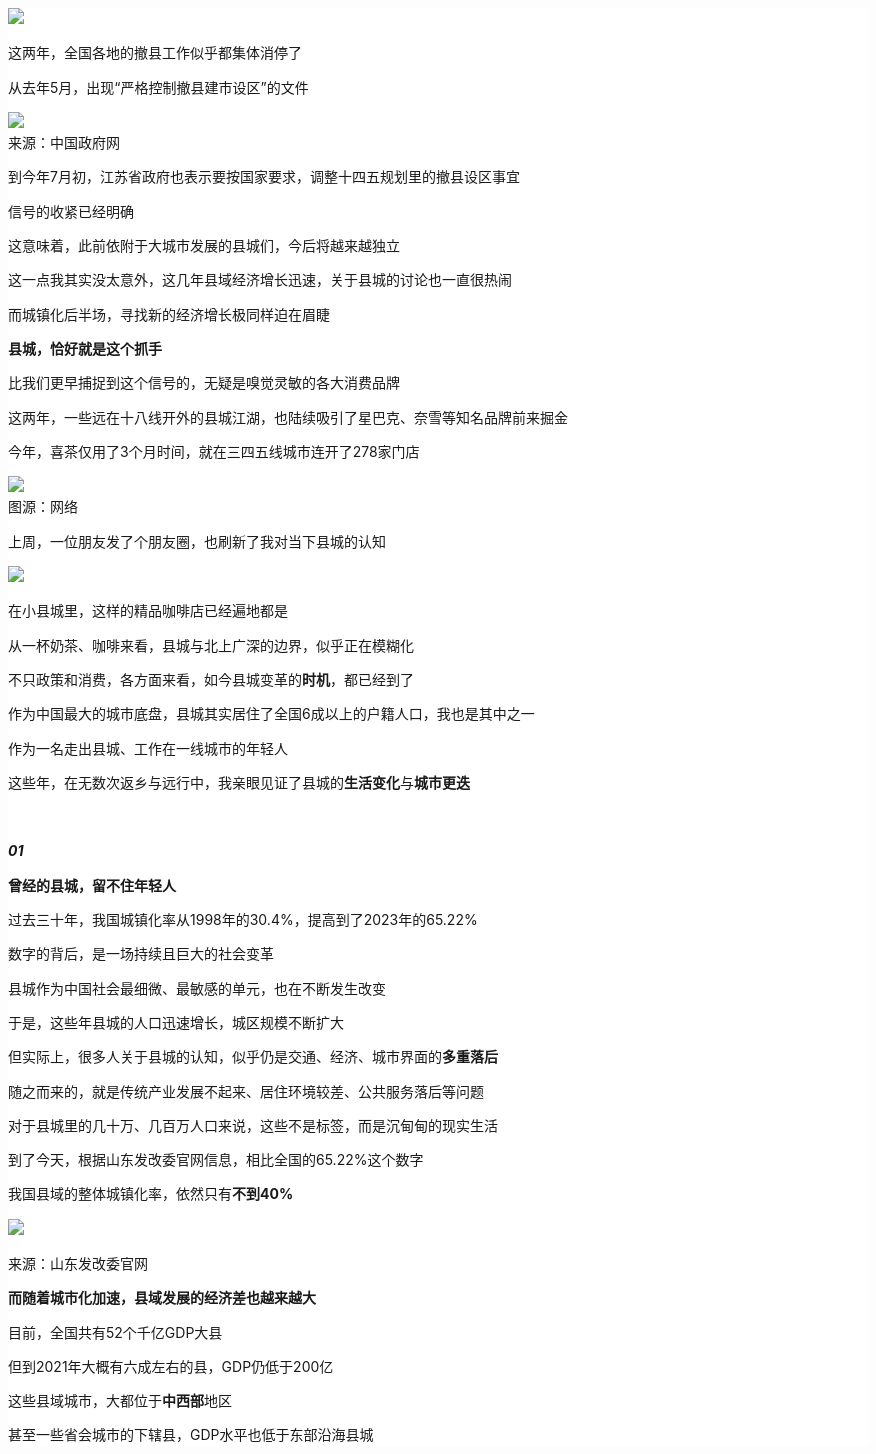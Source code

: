 <div><section data-mpa-powered-by="yiban.io"><img data-galleryid="" data-ratio="0.43425925925925923" data-s="300,640" data-src="https://mmbiz.qpic.cn/mmbiz_jpg/hmdGwusCnbUAYYMRQO6mib92Ttq1EN6IM5GppsNcH0fksw6QIbhfcPq0YiaH7xcotdDia70RYPB52TDo4xEajZ0Iw/640?wx_fmt=jpeg" data-type="jpeg" data-w="1080" src="https://mmbiz.qpic.cn/mmbiz_jpg/hmdGwusCnbUAYYMRQO6mib92Ttq1EN6IM5GppsNcH0fksw6QIbhfcPq0YiaH7xcotdDia70RYPB52TDo4xEajZ0Iw/640?wx_fmt=jpeg"><br></section><section><qqmusic musicid="234772590" mid="003he7Ll3NyWxf" albumurl="https://y.gtimg.cn/music/photo_new/T002R68x68M000001JCOpP0aix10.jpg" audiourl="http://isure6.stream.qqmusic.qq.com/C200000ACLQb1cTlsr.m4a?guid=2000000052&amp;vkey=A7431E3FE33DDB3583BACBE41637B89D2EB6E22510E00E7EC9B7DB63D8D83C2A3DFF783E91ACD266817FF8AE799FB0995550B470B1851AB0&amp;uin=0&amp;fromtag=20052&amp;src=C200001j848s3uWuHu.m4a" music_name="云野" singer="好妹妹 - 云野" play_length="232" src="/mp/readtemplate?t=app_editor/music&amp;singer=%E5%A5%BD%E5%A6%B9%E5%A6%B9%20-%20%E4%BA%91%E9%87%8E&amp;music_name=%E4%BA%91%E9%87%8E&amp;albumurl=https%3A%2F%2Fy.gtimg.cn%2Fmusic%2Fphoto_new%2FT002R68x68M000001JCOpP0aix10.jpg&amp;musictype=1" musictype="1" otherid="003he7Ll3NyWxf" albumid="001JCOpP0aix10" jumpurlkey="" data-pluginname="insertaudio"></qqmusic></section><p><span>这两年，全国各地的撤县工作似乎</span><span>都集体消停了</span></p><p><span>从去年5月，出现“严格控制撤县建市设区”的文件</span><p></p></p><section><img data-galleryid="" data-ratio="0.6416666666666667" data-s="300,640" data-src="https://mmbiz.qpic.cn/mmbiz_png/3ePUxSysiaYfAcCRv1ia2TzibLDFTHayic0dToGyia6Wc5qCLsQcRRV7EqicY7HQrymp9WTg2JznW0WhhsIhXpJQpLWg/640?wx_fmt=png&amp;wxfrom=13&amp;tp=wxpic" data-type="png" data-w="1080" src="https://mmbiz.qpic.cn/mmbiz_png/3ePUxSysiaYfAcCRv1ia2TzibLDFTHayic0dToGyia6Wc5qCLsQcRRV7EqicY7HQrymp9WTg2JznW0WhhsIhXpJQpLWg/640?wx_fmt=png&amp;wxfrom=13&amp;tp=wxpic"></section><section><span>来源：中国政府网</span><p></p></section><p><span>到今年7月初，江苏省政府也表示要按国家要求，调整十四五规划里的撤县设区事宜</span><span></span></p><p><span>信号的收紧已经明确</span></p><p><span>这意味着，</span><span>此前依附于大城市发展的县城</span><span>们</span><span>，</span><span>今后将越来越独立</span><span></span></p><p><span>这一点我其实没太意外，这几年县域经济增长迅速，关于县城的讨论也一直很热闹</span><p></p></p><p><span>而城镇化后半场，寻找新的经济增长极同样迫在眉睫</span><p></p></p><p><strong><span>县城，恰好就是这个抓手</span></strong><p></p></p><p><span>比我们更早捕捉到这个信号的，无疑是嗅觉灵敏的各大消费品牌</span><p></p></p><p><span>这两年，一些远在十八线开外的县城江湖，也陆续吸引了星巴克、奈雪等知名品牌前来掘金</span></p><p><span>今年，喜茶仅用了3个月时间，就在三四五线城市连开了278家门店</span><p></p></p><section><span><img data-ratio="1.5521064301552105" data-src="https://mmbiz.qpic.cn/mmbiz_jpg/3ePUxSysiaYfAcCRv1ia2TzibLDFTHayic0dbCno1CxaJUV11r4P9xIp9m0RI2kGGQiaZDgoHhgW5Gshwb12ksjibdCA/640?wx_fmt=jpeg&amp;tp=wxpic&amp;wxfrom=5&amp;wx_lazy=1&amp;wx_co=1" data-type="jpeg" data-w="451" src="https://mmbiz.qpic.cn/mmbiz_jpg/3ePUxSysiaYfAcCRv1ia2TzibLDFTHayic0dbCno1CxaJUV11r4P9xIp9m0RI2kGGQiaZDgoHhgW5Gshwb12ksjibdCA/640?wx_fmt=jpeg&amp;tp=wxpic&amp;wxfrom=5&amp;wx_lazy=1&amp;wx_co=1"></span></section><section><span>图源：网络</span></section><p><span>上周，一位朋友发了个朋友圈，<span>也</span>刷新了我对当下县城的认知</span></p><p><img data-galleryid="" data-ratio="0.7797752808988764" data-s="300,640" data-src="https://mmbiz.qpic.cn/mmbiz_png/3ePUxSysiaYfetSrtScHmPAN1dcrIrJAtGahaEwBANFgicdJZsjtnsEeAflS68Cqs0M6SOVDdMm2VGoNDyXSUEtw/640?wx_fmt=png&amp;tp=wxpic&amp;wxfrom=5&amp;wx_lazy=1&amp;wx_co=1" data-type="png" data-w="890" src="https://mmbiz.qpic.cn/mmbiz_png/3ePUxSysiaYfetSrtScHmPAN1dcrIrJAtGahaEwBANFgicdJZsjtnsEeAflS68Cqs0M6SOVDdMm2VGoNDyXSUEtw/640?wx_fmt=png&amp;tp=wxpic&amp;wxfrom=5&amp;wx_lazy=1&amp;wx_co=1"></p><p><span>在小县城里，这样的精品咖啡店已经遍地都是</span></p><p><span>从一杯奶茶、咖啡来看，县城与北上广深的边界，似乎正在模糊化</span></p><p><span>不只政策和消费，各方面来看，如今县城变革的</span><span><strong>时机</strong></span><span>，都已经到了</span><span></span></p><p><span>作为中国最大的城市底盘，县城其实居住了<span>全国6成以上的户籍人口</span>，我也是其中之一</span></p><p><span>作为一名走出县城、</span><span>工作在一线城市</span><span>的年轻人</span></p><p><span>这些年，在无数次返乡与远行中，</span><span>我亲眼见证了县城的<strong>生活变化</strong>与<strong>城市更迭</strong></span></p><section><mp-common-profile data-pluginname="mpprofile" data-id="MzIxODgyOTA5NA==" data-headimg="http://mmbiz.qpic.cn/mmbiz_png/hmdGwusCnbVmjkCqWkJ6ibdlYuKpfKDx5BAROO08FRrQ8HNnylwag7tICl0NibXKtBWSSR852jbbGd6o6M9epticw/0?wx_fmt=png" data-nickname="真叫卢俊" data-alias="zhenjiaolujun0426" data-signature="认认真真聊地产，实实在在谈买房。" data-from="0" data-is_biz_ban="0"></mp-common-profile></section><p><br></p><p><span><em><strong><span>01</span></strong></em></span></p><p><strong><span><span></span>曾经的县城，留不住年轻人</span></strong></p><p><span>过去三十年，我国城镇化率从1998年的30.4%，提高到了2023年的65.22%</span><p></p></p><p><span>数字的背后，是一场持续且巨大的社会变革</span><p></p></p><p><span>县城作为中国社会最细微、最敏感的单元，也在不断发生改变</span></p><p><span>于是，这些年县城的<span>人口迅速增长，城区规模不断扩大</span></span></p><p><span>但实际上，很多人</span><span>关于县城的认知，似乎仍是交通、经济、城市界面的<strong>多重落后</strong></span><span></span></p><p><span>随之而来的，就是传统产业发展不起来、居住环境较差、公共服务落后等问题</span><p></p></p><p><span>对于县城里的几十万、几百万人口来说，这些不是标签，而是沉甸甸的现实生活</span></p><p><span>到了今天，</span><span>根据山东发改委官网信息，相比全国的65.22%这个数字</span></p><p><span>我国县域的整体城镇化率，依然只有</span><span><strong>不到40%</strong></span><p></p></p><section><img data-galleryid="" data-ratio="0.625" data-s="300,640" data-src="https://mmbiz.qpic.cn/mmbiz_png/3ePUxSysiaYfAcCRv1ia2TzibLDFTHayic0dibrygftWARSwGbXfnT5R4z3kv3p5O1vd4dsknFXeY8P2yCkwpMkZawQ/640?wx_fmt=png&amp;tp=wxpic&amp;wxfrom=5&amp;wx_lazy=1&amp;wx_co=1" data-type="png" data-w="1080" src="https://mmbiz.qpic.cn/mmbiz_png/3ePUxSysiaYfAcCRv1ia2TzibLDFTHayic0dibrygftWARSwGbXfnT5R4z3kv3p5O1vd4dsknFXeY8P2yCkwpMkZawQ/640?wx_fmt=png&amp;tp=wxpic&amp;wxfrom=5&amp;wx_lazy=1&amp;wx_co=1"></section><p><span>来源：山东发改委官网</span></p><p><strong><span>而随着城市化加速，县域发展的经济差也越来越大</span></strong><span></span><p></p></p><p><span>目前，全国共有52个千亿GDP大县</span></p><p><span>但到2021年大概有六成左右的县，GDP仍低于200亿</span><p></p></p><p><span>这些县域城市，大都位于</span><span><strong><span>中西部</span></strong></span><span>地区</span><p></p></p><p><span>甚至一些省会城市的下辖县，GDP水平也低于东部沿海县城